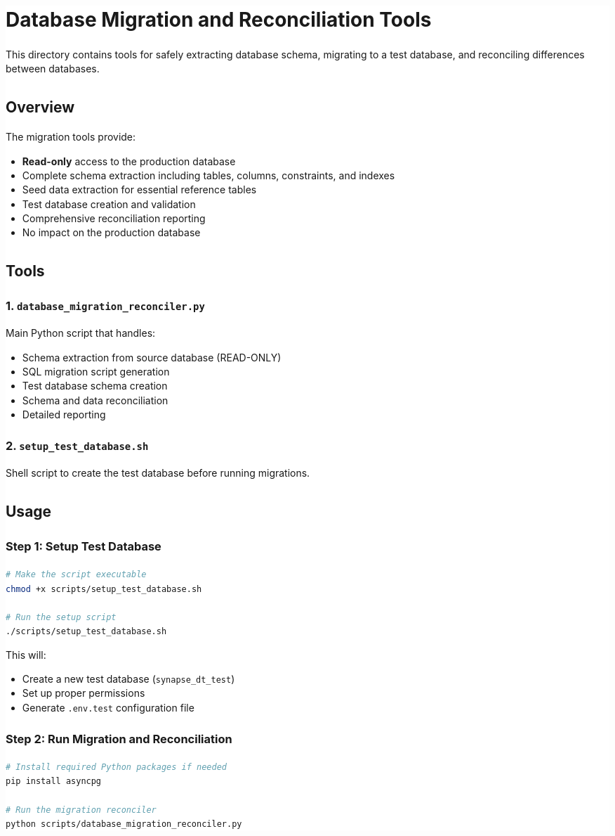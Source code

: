 # Database Migration and Reconciliation Tools

This directory contains tools for safely extracting database schema, migrating to a test database, and reconciling differences between databases.

## Overview

The migration tools provide:
- **Read-only** access to the production database
- Complete schema extraction including tables, columns, constraints, and indexes
- Seed data extraction for essential reference tables
- Test database creation and validation
- Comprehensive reconciliation reporting
- No impact on the production database

## Tools

### 1. `database_migration_reconciler.py`
Main Python script that handles:
- Schema extraction from source database (READ-ONLY)
- SQL migration script generation
- Test database schema creation
- Schema and data reconciliation
- Detailed reporting

### 2. `setup_test_database.sh`
Shell script to create the test database before running migrations.

## Usage

### Step 1: Setup Test Database

```bash
# Make the script executable
chmod +x scripts/setup_test_database.sh

# Run the setup script
./scripts/setup_test_database.sh
```

This will:
- Create a new test database (`synapse_dt_test`)
- Set up proper permissions
- Generate `.env.test` configuration file

### Step 2: Run Migration and Reconciliation

```bash
# Install required Python packages if needed
pip install asyncpg

# Run the migration reconciler
python scripts/database_migration_reconciler.py
```
